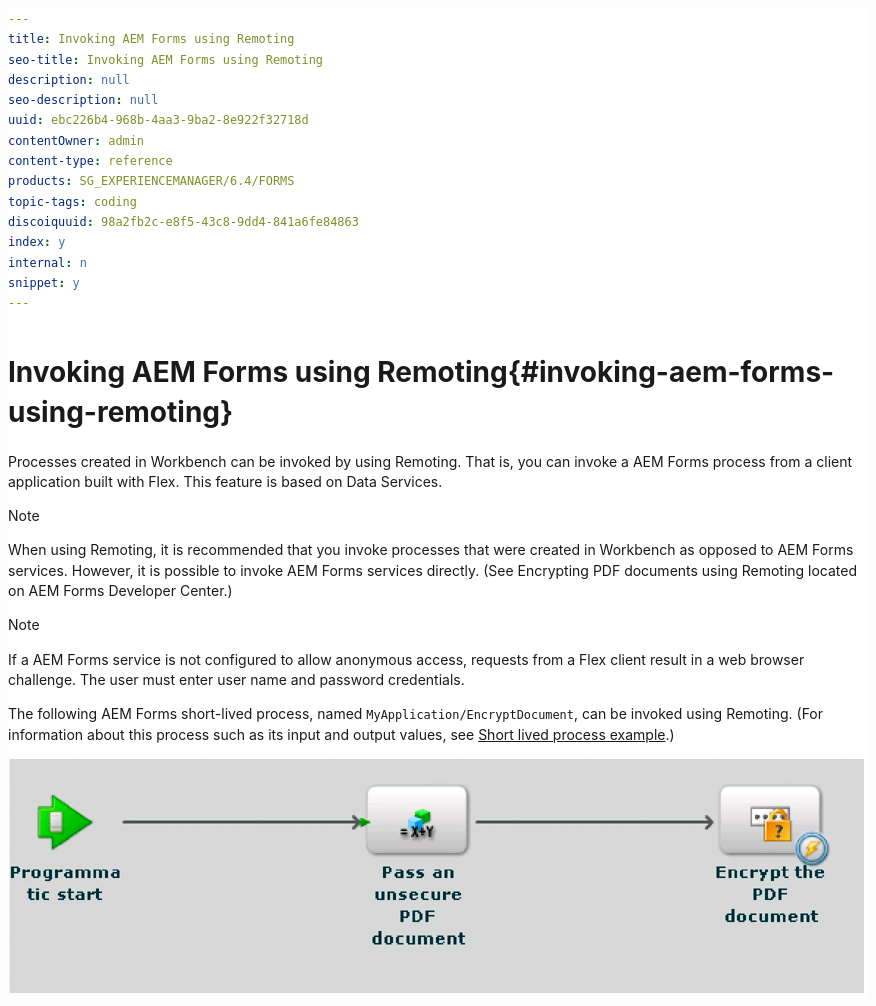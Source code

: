 ```yaml
---
title: Invoking AEM Forms using Remoting
seo-title: Invoking AEM Forms using Remoting
description: null
seo-description: null
uuid: ebc226b4-968b-4aa3-9ba2-8e922f32718d
contentOwner: admin
content-type: reference
products: SG_EXPERIENCEMANAGER/6.4/FORMS
topic-tags: coding
discoiquuid: 98a2fb2c-e8f5-43c8-9dd4-841a6fe84863
index: y
internal: n
snippet: y
---
```


# Invoking AEM Forms using Remoting{#invoking-aem-forms-using-remoting}

Processes created in Workbench can be invoked by using Remoting. That is, you can invoke a AEM Forms process from a client application built with Flex. This feature is based on Data Services.

>[!NOTE]
>
>When using Remoting, it is recommended that you invoke processes that were created in Workbench as opposed to AEM Forms services. However, it is possible to invoke AEM Forms services directly. (See Encrypting PDF documents using Remoting located on AEM Forms Developer Center.)

>[!NOTE]
>
>If a AEM Forms service is not configured to allow anonymous access, requests from a Flex client result in a web browser challenge. The user must enter user name and password credentials.

The following AEM Forms short-lived process, named `MyApplication/EncryptDocument`, can be invoked using Remoting. (For information about this process such as its input and output values, see [Short lived process example](#unresolvedlink-lc-in-invoke-using-apis-iu.xml#ws624e3cba99b79e12e69a9941333732bac8-7b77.2).)

![](assets/iu_iu_encryptdocumentprocess2.png)
